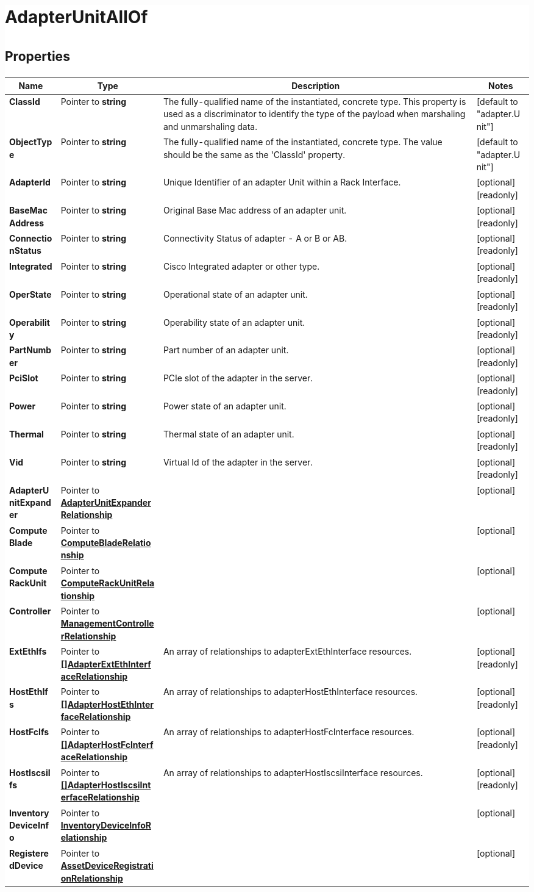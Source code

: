 # AdapterUnitAllOf

## Properties

Name | Type | Description | Notes
------------ | ------------- | ------------- | -------------
**ClassId** | Pointer to **string** | The fully-qualified name of the instantiated, concrete type. This property is used as a discriminator to identify the type of the payload when marshaling and unmarshaling data. | [default to "adapter.Unit"]
**ObjectType** | Pointer to **string** | The fully-qualified name of the instantiated, concrete type. The value should be the same as the &#39;ClassId&#39; property. | [default to "adapter.Unit"]
**AdapterId** | Pointer to **string** | Unique Identifier of an adapter Unit within a Rack Interface. | [optional] [readonly] 
**BaseMacAddress** | Pointer to **string** | Original Base Mac address of an adapter unit. | [optional] [readonly] 
**ConnectionStatus** | Pointer to **string** | Connectivity Status of adapter - A or B or AB. | [optional] [readonly] 
**Integrated** | Pointer to **string** | Cisco Integrated adapter or other type. | [optional] [readonly] 
**OperState** | Pointer to **string** | Operational state of an adapter unit. | [optional] [readonly] 
**Operability** | Pointer to **string** | Operability state of an adapter unit. | [optional] [readonly] 
**PartNumber** | Pointer to **string** | Part number of an adapter unit. | [optional] [readonly] 
**PciSlot** | Pointer to **string** | PCIe slot of the adapter in the server. | [optional] [readonly] 
**Power** | Pointer to **string** | Power state of an adapter unit. | [optional] [readonly] 
**Thermal** | Pointer to **string** | Thermal state of an adapter unit. | [optional] [readonly] 
**Vid** | Pointer to **string** | Virtual Id of the adapter in the server. | [optional] [readonly] 
**AdapterUnitExpander** | Pointer to [**AdapterUnitExpanderRelationship**](AdapterUnitExpanderRelationship.md) |  | [optional] 
**ComputeBlade** | Pointer to [**ComputeBladeRelationship**](ComputeBladeRelationship.md) |  | [optional] 
**ComputeRackUnit** | Pointer to [**ComputeRackUnitRelationship**](ComputeRackUnitRelationship.md) |  | [optional] 
**Controller** | Pointer to [**ManagementControllerRelationship**](ManagementControllerRelationship.md) |  | [optional] 
**ExtEthIfs** | Pointer to [**[]AdapterExtEthInterfaceRelationship**](AdapterExtEthInterfaceRelationship.md) | An array of relationships to adapterExtEthInterface resources. | [optional] [readonly] 
**HostEthIfs** | Pointer to [**[]AdapterHostEthInterfaceRelationship**](AdapterHostEthInterfaceRelationship.md) | An array of relationships to adapterHostEthInterface resources. | [optional] [readonly] 
**HostFcIfs** | Pointer to [**[]AdapterHostFcInterfaceRelationship**](AdapterHostFcInterfaceRelationship.md) | An array of relationships to adapterHostFcInterface resources. | [optional] [readonly] 
**HostIscsiIfs** | Pointer to [**[]AdapterHostIscsiInterfaceRelationship**](AdapterHostIscsiInterfaceRelationship.md) | An array of relationships to adapterHostIscsiInterface resources. | [optional] [readonly] 
**InventoryDeviceInfo** | Pointer to [**InventoryDeviceInfoRelationship**](InventoryDeviceInfoRelationship.md) |  | [optional] 
**RegisteredDevice** | Pointer to [**AssetDeviceRegistrationRelationship**](AssetDeviceRegistrationRelationship.md) |  | [optional] 

